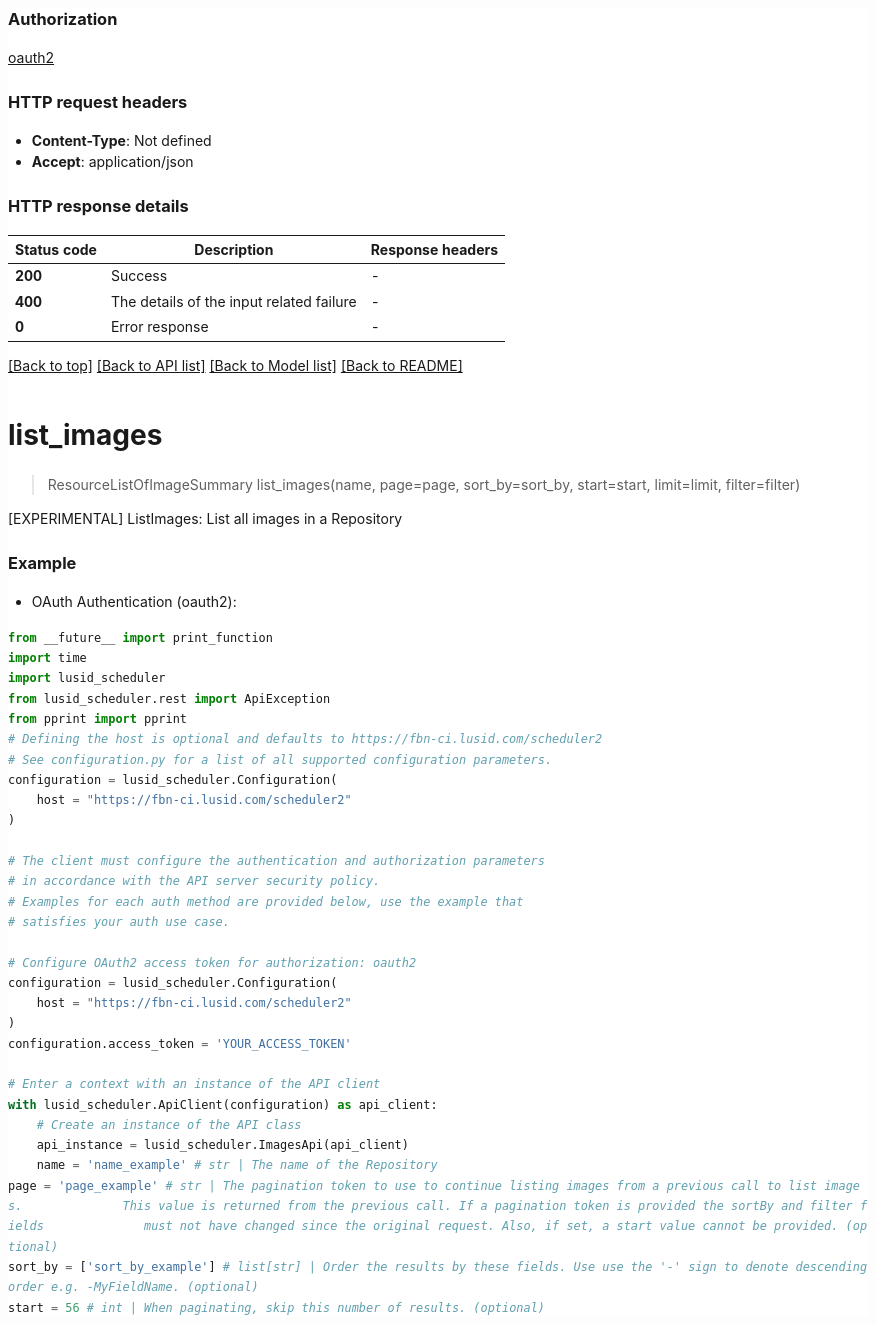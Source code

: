 ### Authorization

[oauth2](../README.md#oauth2)

### HTTP request headers

 - **Content-Type**: Not defined
 - **Accept**: application/json

### HTTP response details
| Status code | Description | Response headers |
|-------------|-------------|------------------|
**200** | Success |  -  |
**400** | The details of the input related failure |  -  |
**0** | Error response |  -  |

[[Back to top]](#) [[Back to API list]](../README.md#documentation-for-api-endpoints) [[Back to Model list]](../README.md#documentation-for-models) [[Back to README]](../README.md)

# **list_images**
> ResourceListOfImageSummary list_images(name, page=page, sort_by=sort_by, start=start, limit=limit, filter=filter)

[EXPERIMENTAL] ListImages: List all images in a Repository

### Example

* OAuth Authentication (oauth2):
```python
from __future__ import print_function
import time
import lusid_scheduler
from lusid_scheduler.rest import ApiException
from pprint import pprint
# Defining the host is optional and defaults to https://fbn-ci.lusid.com/scheduler2
# See configuration.py for a list of all supported configuration parameters.
configuration = lusid_scheduler.Configuration(
    host = "https://fbn-ci.lusid.com/scheduler2"
)

# The client must configure the authentication and authorization parameters
# in accordance with the API server security policy.
# Examples for each auth method are provided below, use the example that
# satisfies your auth use case.

# Configure OAuth2 access token for authorization: oauth2
configuration = lusid_scheduler.Configuration(
    host = "https://fbn-ci.lusid.com/scheduler2"
)
configuration.access_token = 'YOUR_ACCESS_TOKEN'

# Enter a context with an instance of the API client
with lusid_scheduler.ApiClient(configuration) as api_client:
    # Create an instance of the API class
    api_instance = lusid_scheduler.ImagesApi(api_client)
    name = 'name_example' # str | The name of the Repository
page = 'page_example' # str | The pagination token to use to continue listing images from a previous call to list images.              This value is returned from the previous call. If a pagination token is provided the sortBy and filter fields              must not have changed since the original request. Also, if set, a start value cannot be provided. (optional)
sort_by = ['sort_by_example'] # list[str] | Order the results by these fields. Use use the '-' sign to denote descending order e.g. -MyFieldName. (optional)
start = 56 # int | When paginating, skip this number of results. (optional)
```
